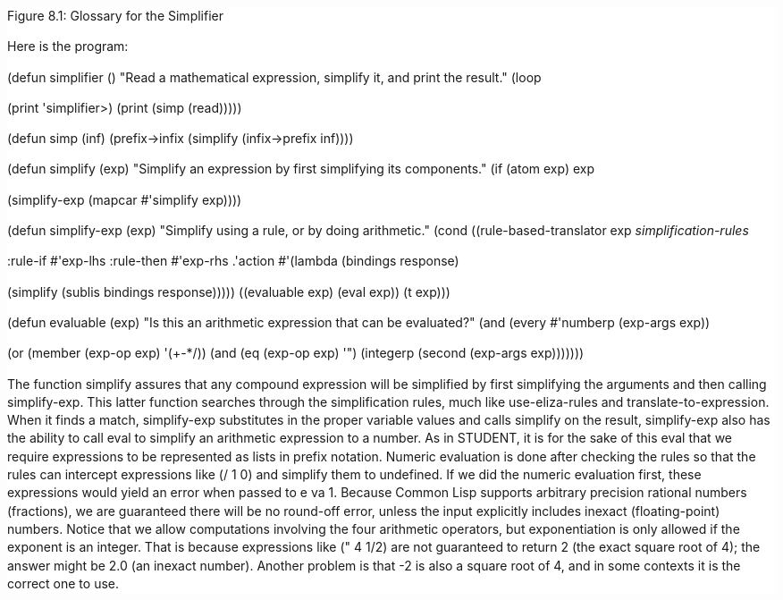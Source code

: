 Figure 8.1: Glossary for the Simplifier 

Here is the program: 

(defun simplifier () 
"Read a mathematical expression, simplify it, and print the result." 
(loop 

(print 'simplifier>) 
(print (simp (read))))) 

(defun simp (inf) (prefix->infix (simplify (infix->prefix inf)))) 

(defun simplify (exp) 
"Simplify an expression by first simplifying its components." 
(if (atom exp) exp 

(simplify-exp (mapcar #'simplify exp)))) 

(defun simplify-exp (exp) 
"Simplify using a rule, or by doing arithmetic." 
(cond ((rule-based-translator exp *simplification-rules* 

:rule-if #'exp-lhs :rule-then #'exp-rhs 
.'action #'(lambda (bindings response) 

(simplify (sublis bindings response))))) 
((evaluable exp) (eval exp)) 
(t exp))) 

<a id='page-245'></a>

(defun evaluable (exp) 
"Is this an arithmetic expression that can be evaluated?" 
(and (every #'numberp (exp-args exp)) 

(or (member (exp-op exp) '(+-*/)) 
(and (eq (exp-op exp) '") 
(integerp (second (exp-args exp))))))) 

The function simplify assures that any compound expression will be simplified by 
first simplifying the arguments and then calling simplify-exp. This latter function 
searches through the simplification rules, much like use-eliza-rules and 
translate-to-expression. When it finds a match, simplify-exp substitutes in the 
proper variable values and calls simplify on the result, simplify-exp also has the 
ability to call eval to simplify an arithmetic expression to a number. As in STUDENT, 
it is for the sake of this eval that we require expressions to be represented as lists in 
prefix notation. Numeric evaluation is done after checking the rules so that the rules 
can intercept expressions like (/ 1 0) and simplify them to undefined. If we did the 
numeric evaluation first, these expressions would yield an error when passed to e va 1. 
Because Common Lisp supports arbitrary precision rational numbers (fractions), we 
are guaranteed there will be no round-off error, unless the input explicitly includes 
inexact (floating-point) numbers. Notice that we allow computations involving the 
four arithmetic operators, but exponentiation is only allowed if the exponent is an 
integer. That is because expressions like (" 4 1/2) are not guaranteed to return 2 
(the exact square root of 4); the answer might be 2.0 (an inexact number). Another 
problem is that -2 is also a square root of 4, and in some contexts it is the correct 
one to use. 
